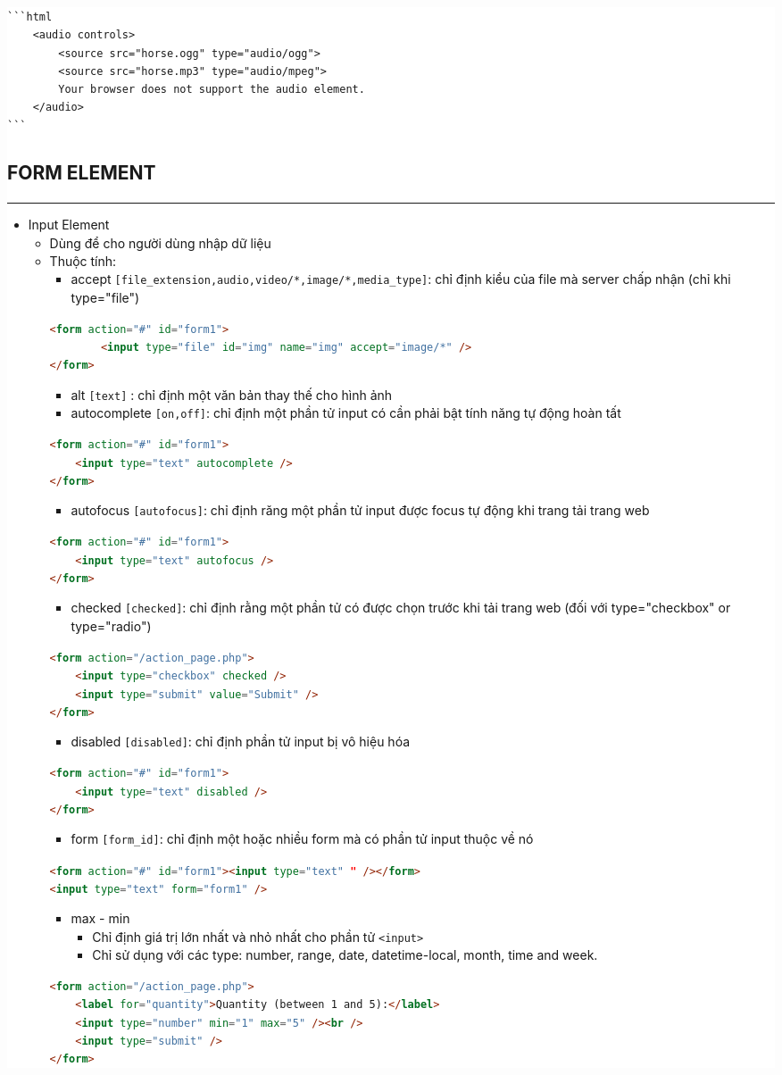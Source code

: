     ```html
        <audio controls>
            <source src="horse.ogg" type="audio/ogg">
            <source src="horse.mp3" type="audio/mpeg">
            Your browser does not support the audio element.
        </audio>
    ```

## FORM ELEMENT
---
- Input Element
    - Dùng để cho người dùng nhập dữ liệu
    - Thuộc tính:
        - accept `[file_extension,audio,video/*,image/*,media_type]`: chỉ định kiểu của file mà server chấp nhận (chỉ khi type="file")
        ```html
        <form action="#" id="form1">
                <input type="file" id="img" name="img" accept="image/*" />
        </form>
        ```
        - alt  `[text]` : chỉ định một văn bản thay thế cho hình ảnh
        - autocomplete `[on,off]`: chỉ định một phần tử input có cần phải bật tính năng tự động hoàn tất
        ```html
        <form action="#" id="form1">
            <input type="text" autocomplete />
        </form>
        ```
        - autofocus  `[autofocus]`: chỉ định răng một phần tử input được focus tự động khi trang tải trang web
        ```html
        <form action="#" id="form1">
            <input type="text" autofocus />
        </form>
        ```
        - checked `[checked]`: chỉ định rằng một phần tử có được chọn trước khi tải trang web (đối với type="checkbox" or type="radio")
        ```html
        <form action="/action_page.php">
            <input type="checkbox" checked />
            <input type="submit" value="Submit" />
        </form>
        ```
        - disabled `[disabled]`: chỉ định phần tử input bị vô hiệu hóa
        ```html
        <form action="#" id="form1">
            <input type="text" disabled />
        </form>
        ```
        - form `[form_id]`: chỉ định một hoặc nhiều form mà có phần tử input thuộc về nó
        ```html
        <form action="#" id="form1"><input type="text" " /></form>
        <input type="text" form="form1" />
        ```
        - max - min
            - Chỉ định giá trị lớn nhất và nhỏ nhất cho phần tử `<input>`
            - Chỉ sử dụng với các type: number, range, date, datetime-local, month, time and week.
        ```html
        <form action="/action_page.php">
            <label for="quantity">Quantity (between 1 and 5):</label>
            <input type="number" min="1" max="5" /><br />
            <input type="submit" />
        </form>
        ```